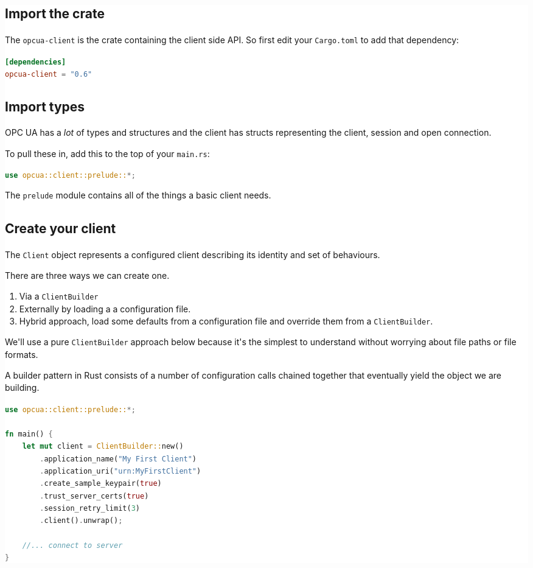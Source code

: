 ## Import the crate

The `opcua-client` is the crate containing the client side API. So first edit your `Cargo.toml` to 
add that dependency:

```toml
[dependencies]
opcua-client = "0.6"
```

## Import types

OPC UA has a *lot* of types and structures and the client has structs representing the client,
session and open connection.
 
To pull these in, add this to the top of your `main.rs`:

```rust
use opcua::client::prelude::*;
```

The `prelude` module contains all of the things a basic client needs.

## Create your client

The `Client` object represents a configured client describing its identity and set of behaviours.
 
There are three ways we can create one. 

1. Via a `ClientBuilder`
2. Externally by loading a a configuration file.
3. Hybrid approach, load some defaults from a configuration file and override them from a `ClientBuilder`.

We'll use a pure `ClientBuilder` approach below because it's the simplest to understand without worrying about
file paths or file formats.

A builder pattern in Rust consists of a number of configuration calls chained together that eventually yield the
object we are building.

```rust
use opcua::client::prelude::*;

fn main() {
    let mut client = ClientBuilder::new()
        .application_name("My First Client")
        .application_uri("urn:MyFirstClient")
        .create_sample_keypair(true)
        .trust_server_certs(true)
        .session_retry_limit(3)
        .client().unwrap();

    //... connect to server
}
```
